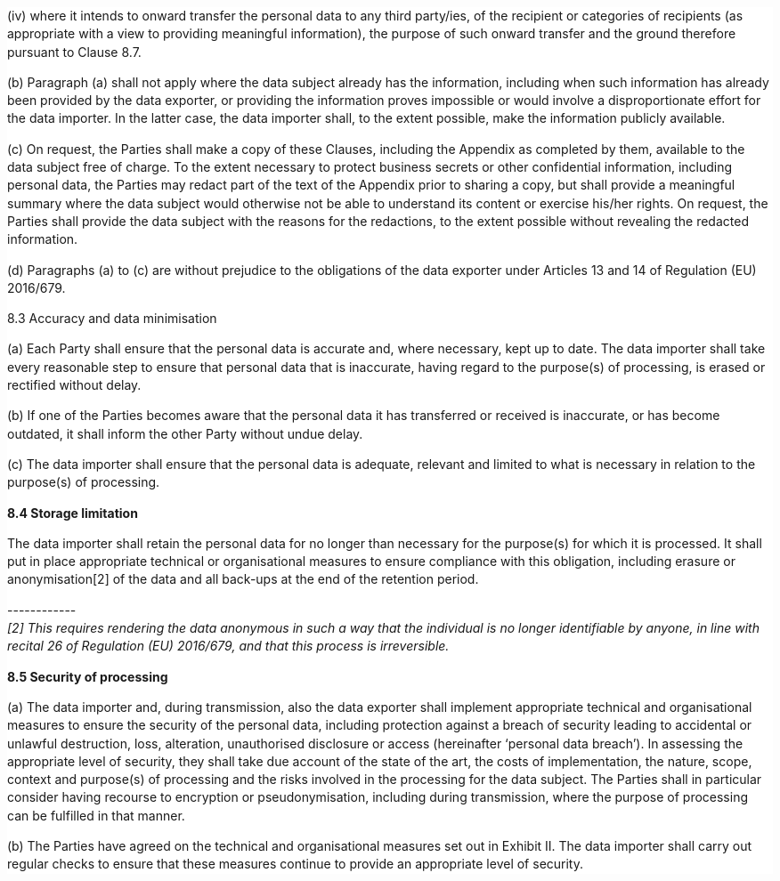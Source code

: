 (iv) where it intends to onward transfer the personal data to any third party/ies, of the recipient or categories of recipients (as appropriate with a view to providing meaningful information), the purpose of such onward transfer and the ground therefore pursuant to Clause 8.7.

(b) Paragraph (a) shall not apply where the data subject already has the information, including when such information has already been provided by the data exporter, or providing the information proves impossible or would involve a disproportionate effort for the data importer. In the latter case, the data importer shall, to the extent possible, make the information publicly available.

(c) On request, the Parties shall make a copy of these Clauses, including the Appendix as completed by them, available to the data subject free of charge. To the extent necessary to protect business secrets or other confidential information, including personal data, the Parties may redact part of the text of the Appendix prior to sharing a copy, but shall provide a meaningful summary where the data subject would otherwise not be able to understand its content or exercise his/her rights. On request, the Parties shall provide the data subject with the reasons for the redactions, to the extent possible without revealing the redacted information.

(d) Paragraphs (a) to (c) are without prejudice to the obligations of the data exporter under Articles 13 and 14 of Regulation (EU) 2016/679.

8.3 Accuracy and data minimisation

(a) Each Party shall ensure that the personal data is accurate and, where necessary, kept up to date. The data importer shall take every reasonable step to ensure that personal data that is inaccurate, having regard to the purpose(s) of processing, is erased or rectified without delay.

(b) If one of the Parties becomes aware that the personal data it has transferred or received is inaccurate, or has become outdated, it shall inform the other Party without undue delay.

(c) The data importer shall ensure that the personal data is adequate, relevant and limited to what is necessary in relation to the purpose(s) of processing.

**8.4 Storage limitation**

The data importer shall retain the personal data for no longer than necessary for the purpose(s) for which it is processed. It shall put in place appropriate technical or organisational measures to ensure compliance with this obligation, including erasure or anonymisation\[2\] of the data and all back-ups at the end of the retention period.

\------------  
_\[2\] This requires rendering the data anonymous in such a way that the individual is no longer identifiable by anyone, in line with recital 26 of Regulation (EU) 2016/679, and that this process is irreversible._

**8.5 Security of processing**

(a) The data importer and, during transmission, also the data exporter shall implement appropriate technical and organisational measures to ensure the security of the personal data, including protection against a breach of security leading to accidental or unlawful destruction, loss, alteration, unauthorised disclosure or access (hereinafter ‘personal data breach’). In assessing the appropriate level of security, they shall take due account of the state of the art, the costs of implementation, the nature, scope, context and purpose(s) of processing and the risks involved in the processing for the data subject. The Parties shall in particular consider having recourse to encryption or pseudonymisation, including during transmission, where the purpose of processing can be fulfilled in that manner.

(b) The Parties have agreed on the technical and organisational measures set out in Exhibit II. The data importer shall carry out regular checks to ensure that these measures continue to provide an appropriate level of security.
